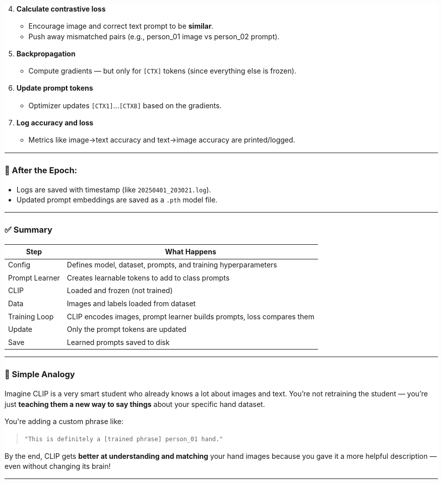 4. **Calculate contrastive loss**  
   - Encourage image and correct text prompt to be **similar**.  
   - Push away mismatched pairs (e.g., person_01 image vs person_02 prompt).

5. **Backpropagation**  
   - Compute gradients — but only for `[CTX]` tokens (since everything else is frozen).

6. **Update prompt tokens**  
   - Optimizer updates `[CTX1]`...`[CTX8]` based on the gradients.

7. **Log accuracy and loss**  
   - Metrics like image→text accuracy and text→image accuracy are printed/logged.

---

### 💾 After the Epoch:
- Logs are saved with timestamp (like `20250401_203021.log`).
- Updated prompt embeddings are saved as a `.pth` model file.

---

### ✅ Summary

| Step | What Happens |
|------|--------------|
| Config | Defines model, dataset, prompts, and training hyperparameters |
| Prompt Learner | Creates learnable tokens to add to class prompts |
| CLIP | Loaded and frozen (not trained) |
| Data | Images and labels loaded from dataset |
| Training Loop | CLIP encodes images, prompt learner builds prompts, loss compares them |
| Update | Only the prompt tokens are updated |
| Save | Learned prompts saved to disk |

---

### 🧠 Simple Analogy

Imagine CLIP is a very smart student who already knows a lot about images and text. You’re not retraining the student — you’re just **teaching them a new way to say things** about your specific hand dataset.

You're adding a custom phrase like:

> `"This is definitely a [trained phrase] person_01 hand."`

By the end, CLIP gets **better at understanding and matching** your hand images because you gave it a more helpful description — even without changing its brain!

---

